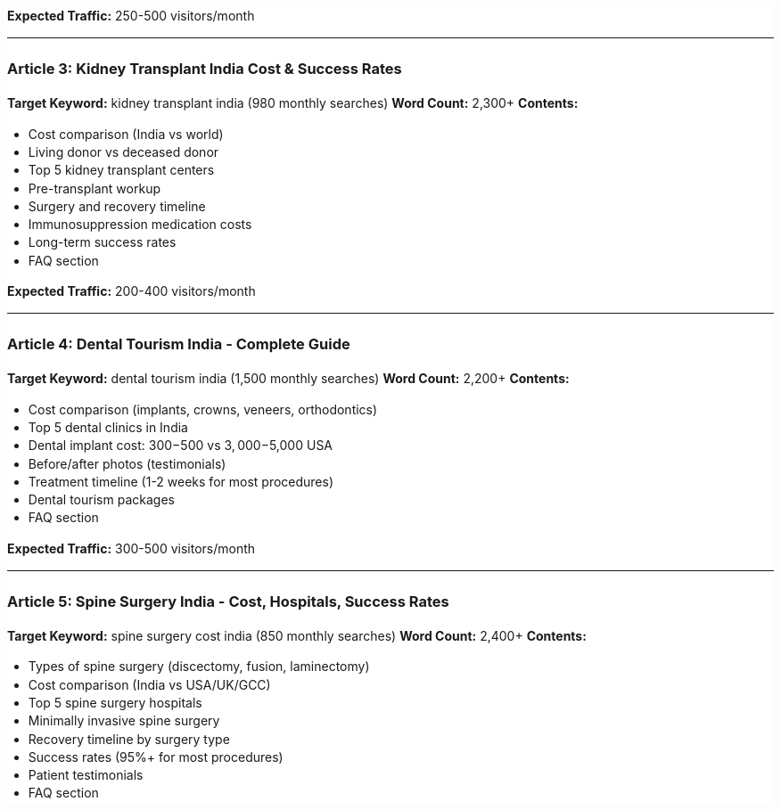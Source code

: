 **Expected Traffic:** 250-500 visitors/month

---

### **Article 3: Kidney Transplant India Cost & Success Rates**
**Target Keyword:** kidney transplant india (980 monthly searches)
**Word Count:** 2,300+
**Contents:**
- Cost comparison (India vs world)
- Living donor vs deceased donor
- Top 5 kidney transplant centers
- Pre-transplant workup
- Surgery and recovery timeline
- Immunosuppression medication costs
- Long-term success rates
- FAQ section

**Expected Traffic:** 200-400 visitors/month

---

### **Article 4: Dental Tourism India - Complete Guide**
**Target Keyword:** dental tourism india (1,500 monthly searches)
**Word Count:** 2,200+
**Contents:**
- Cost comparison (implants, crowns, veneers, orthodontics)
- Top 5 dental clinics in India
- Dental implant cost: $300-$500 vs $3,000-$5,000 USA
- Before/after photos (testimonials)
- Treatment timeline (1-2 weeks for most procedures)
- Dental tourism packages
- FAQ section

**Expected Traffic:** 300-500 visitors/month

---

### **Article 5: Spine Surgery India - Cost, Hospitals, Success Rates**
**Target Keyword:** spine surgery cost india (850 monthly searches)
**Word Count:** 2,400+
**Contents:**
- Types of spine surgery (discectomy, fusion, laminectomy)
- Cost comparison (India vs USA/UK/GCC)
- Top 5 spine surgery hospitals
- Minimally invasive spine surgery
- Recovery timeline by surgery type
- Success rates (95%+ for most procedures)
- Patient testimonials
- FAQ section
